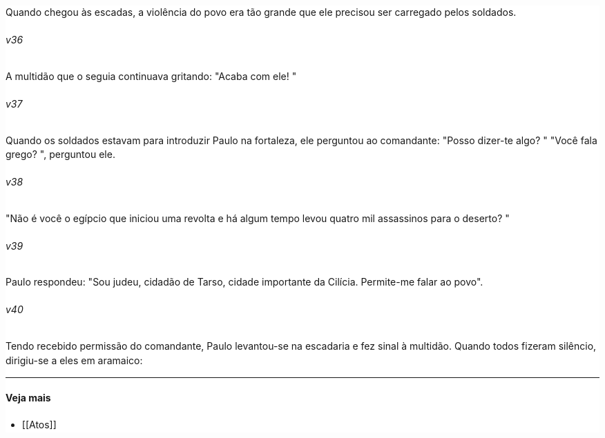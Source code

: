 Quando chegou às escadas, a violência do povo era tão grande que ele precisou ser carregado pelos soldados.
###### v36
A multidão que o seguia continuava gritando: "Acaba com ele! "
###### v37
Quando os soldados estavam para introduzir Paulo na fortaleza, ele perguntou ao comandante: "Posso dizer-te algo? " "Você fala grego? ", perguntou ele.
###### v38
"Não é você o egípcio que iniciou uma revolta e há algum tempo levou quatro mil assassinos para o deserto? "
###### v39
Paulo respondeu: "Sou judeu, cidadão de Tarso, cidade importante da Cilícia. Permite-me falar ao povo".
###### v40
Tendo recebido permissão do comandante, Paulo levantou-se na escadaria e fez sinal à multidão. Quando todos fizeram silêncio, dirigiu-se a eles em aramaico:


---

#### Veja mais

- [[Atos]]
